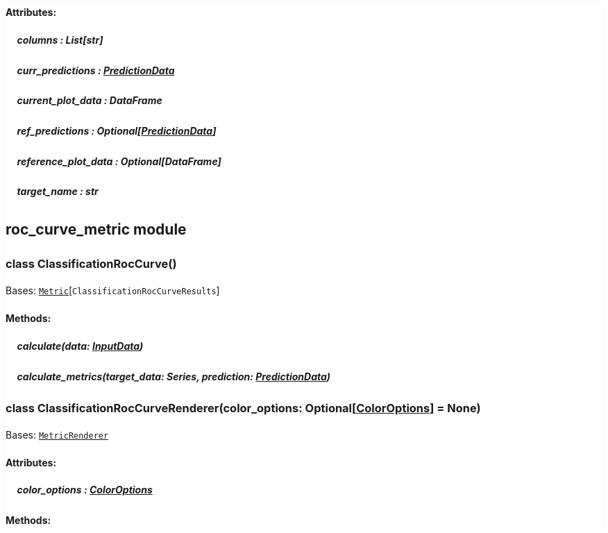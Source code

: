 #### Attributes: 

##### &nbsp;&nbsp;&nbsp;&nbsp; columns : List[str] 

##### &nbsp;&nbsp;&nbsp;&nbsp; curr_predictions : [PredictionData](evidently.calculations.md#evidently.calculations.classification_performance.PredictionData) 

##### &nbsp;&nbsp;&nbsp;&nbsp; current_plot_data : DataFrame 

##### &nbsp;&nbsp;&nbsp;&nbsp; ref_predictions : Optional[[PredictionData](evidently.calculations.md#evidently.calculations.classification_performance.PredictionData)] 

##### &nbsp;&nbsp;&nbsp;&nbsp; reference_plot_data : Optional[DataFrame] 

##### &nbsp;&nbsp;&nbsp;&nbsp; target_name : str 
## <a name="module-evidently.metrics.classification_performance.roc_curve_metric"></a>roc_curve_metric module


### class ClassificationRocCurve()
Bases: [`Metric`](evidently.metrics.md#evidently.metrics.base_metric.Metric)[`ClassificationRocCurveResults`]


#### Methods: 

##### &nbsp;&nbsp;&nbsp;&nbsp; calculate(data: [InputData](evidently.metrics.md#evidently.metrics.base_metric.InputData))

##### &nbsp;&nbsp;&nbsp;&nbsp; calculate_metrics(target_data: Series, prediction: [PredictionData](evidently.calculations.md#evidently.calculations.classification_performance.PredictionData))

### class ClassificationRocCurveRenderer(color_options: Optional[[ColorOptions](evidently.options.md#evidently.options.color_scheme.ColorOptions)] = None)
Bases: [`MetricRenderer`](evidently.renderers.md#evidently.renderers.base_renderer.MetricRenderer)

#### Attributes: 

##### &nbsp;&nbsp;&nbsp;&nbsp; color_options : [ColorOptions](evidently.options.md#evidently.options.color_scheme.ColorOptions) 

#### Methods: 
